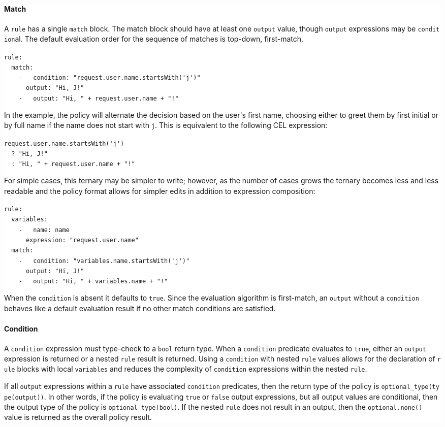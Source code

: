 #### Match

A `rule` has a single `match` block. The match block should have at least one
`output` value, though `output` expressions may be `condition`al. The default
evaluation order for the sequence of matches is top-down, first-match.

```
rule:
  match:
    -   condition: "request.user.name.startsWith('j')"
      output: "Hi, J!"
    -   output: "Hi, " + request.user.name + "!"
```

In the example, the policy will alternate the decision based on the user's first
name, choosing either to greet them by first initial or by full name if the name
does not start with `j`. This is equivalent to the following CEL expression:

```
request.user.name.startsWith('j')
  ? "Hi, J!"
  : "Hi, " + request.user.name + "!"
```

For simple cases, this ternary may be simpler to write; however, as the number
of cases grows the ternary becomes less and less readable and the policy format
allows for simpler edits in addition to expression composition:

```
rule:
  variables:
    -   name: name
      expression: "request.user.name"
  match:
    -   condition: "variables.name.startsWith('j')"
      output: "Hi, J!"
    -   output: "Hi, " + variables.name + "!"
```

When the `condition` is absent it defaults to `true`. Since the evaluation
algorithm is first-match, an `output` without a `condition` behaves like a
default evaluation result if no other match conditions are satisfied.

#### Condition

A `condition` expression must type-check to a `bool` return type. When a
`condition` predicate evaluates to `true`, either an `output` expression is
returned or a nested `rule` result is returned. Using a `condition` with nested
`rule` values allows for the declaration of `rule` blocks with local `variables`
and reduces the complexity of `condition` expressions within the nested `rule`.

If all `output` expressions within a `rule` have associated `condition`
predicates, then the return type of the policy is `optional_type(type(output))`.
In other words, if the policy is evaluating `true` or `false` output
expressions, but all output values are conditional, then the output type of the
policy is `optional_type(bool)`. If the nested `rule` does not result in an
output, then the `optional.none()` value is returned as the overall policy
result.
